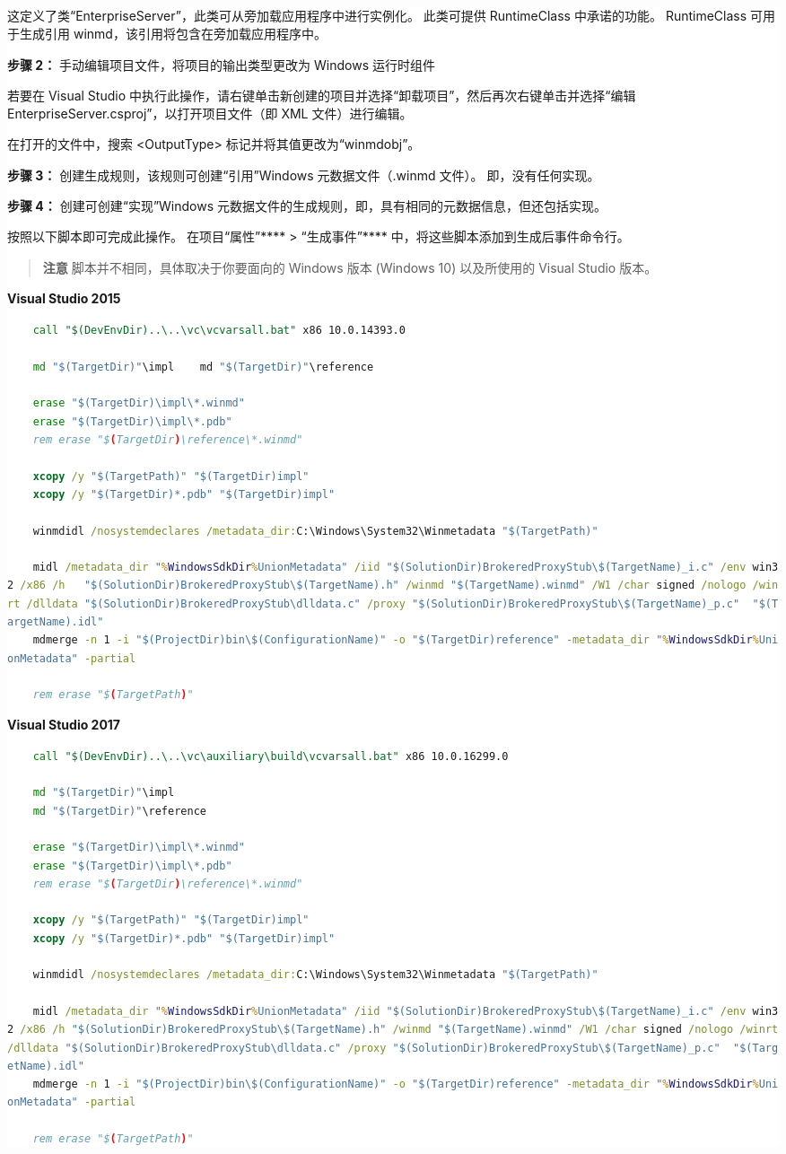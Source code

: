 这定义了类“EnterpriseServer”，此类可从旁加载应用程序中进行实例化。 此类可提供 RuntimeClass 中承诺的功能。 RuntimeClass 可用于生成引用 winmd，该引用将包含在旁加载应用程序中。

**步骤 2：** 手动编辑项目文件，将项目的输出类型更改为 Windows 运行时组件

若要在 Visual Studio 中执行此操作，请右键单击新创建的项目并选择“卸载项目”，然后再次右键单击并选择“编辑 EnterpriseServer.csproj”，以打开项目文件（即 XML 文件）进行编辑。

在打开的文件中，搜索 \<OutputType\> 标记并将其值更改为“winmdobj”。

**步骤 3：** 创建生成规则，该规则可创建“引用”Windows 元数据文件（.winmd 文件）。 即，没有任何实现。

**步骤 4：** 创建可创建“实现”Windows 元数据文件的生成规则，即，具有相同的元数据信息，但还包括实现。

按照以下脚本即可完成此操作。 在项目“属性”**** > “生成事件”**** 中，将这些脚本添加到生成后事件命令行。

> **注意** 脚本并不相同，具体取决于你要面向的 Windows 版本 (Windows 10) 以及所使用的 Visual Studio 版本。

**Visual Studio 2015**
```cmd
    call "$(DevEnvDir)..\..\vc\vcvarsall.bat" x86 10.0.14393.0

    md "$(TargetDir)"\impl    md "$(TargetDir)"\reference

    erase "$(TargetDir)\impl\*.winmd"
    erase "$(TargetDir)\impl\*.pdb"
    rem erase "$(TargetDir)\reference\*.winmd"

    xcopy /y "$(TargetPath)" "$(TargetDir)impl"
    xcopy /y "$(TargetDir)*.pdb" "$(TargetDir)impl"

    winmdidl /nosystemdeclares /metadata_dir:C:\Windows\System32\Winmetadata "$(TargetPath)"

    midl /metadata_dir "%WindowsSdkDir%UnionMetadata" /iid "$(SolutionDir)BrokeredProxyStub\$(TargetName)_i.c" /env win32 /x86 /h   "$(SolutionDir)BrokeredProxyStub\$(TargetName).h" /winmd "$(TargetName).winmd" /W1 /char signed /nologo /winrt /dlldata "$(SolutionDir)BrokeredProxyStub\dlldata.c" /proxy "$(SolutionDir)BrokeredProxyStub\$(TargetName)_p.c"  "$(TargetName).idl"
    mdmerge -n 1 -i "$(ProjectDir)bin\$(ConfigurationName)" -o "$(TargetDir)reference" -metadata_dir "%WindowsSdkDir%UnionMetadata" -partial

    rem erase "$(TargetPath)"

```


**Visual Studio 2017**
```cmd
    call "$(DevEnvDir)..\..\vc\auxiliary\build\vcvarsall.bat" x86 10.0.16299.0

    md "$(TargetDir)"\impl
    md "$(TargetDir)"\reference

    erase "$(TargetDir)\impl\*.winmd"
    erase "$(TargetDir)\impl\*.pdb"
    rem erase "$(TargetDir)\reference\*.winmd"

    xcopy /y "$(TargetPath)" "$(TargetDir)impl"
    xcopy /y "$(TargetDir)*.pdb" "$(TargetDir)impl"

    winmdidl /nosystemdeclares /metadata_dir:C:\Windows\System32\Winmetadata "$(TargetPath)"

    midl /metadata_dir "%WindowsSdkDir%UnionMetadata" /iid "$(SolutionDir)BrokeredProxyStub\$(TargetName)_i.c" /env win32 /x86 /h "$(SolutionDir)BrokeredProxyStub\$(TargetName).h" /winmd "$(TargetName).winmd" /W1 /char signed /nologo /winrt /dlldata "$(SolutionDir)BrokeredProxyStub\dlldata.c" /proxy "$(SolutionDir)BrokeredProxyStub\$(TargetName)_p.c"  "$(TargetName).idl"
    mdmerge -n 1 -i "$(ProjectDir)bin\$(ConfigurationName)" -o "$(TargetDir)reference" -metadata_dir "%WindowsSdkDir%UnionMetadata" -partial

    rem erase "$(TargetPath)"
```